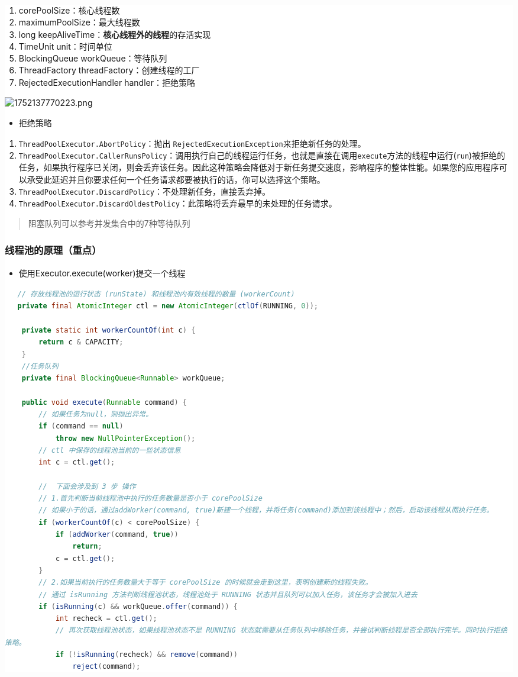 

1. corePoolSize：核心线程数
2. maximumPoolSize：最大线程数
3. long keepAliveTime：**核心线程外的线程**的存活实现
4. TimeUnit unit：时间单位
5. BlockingQueue<Runnable> workQueue：等待队列
6. ThreadFactory threadFactory：创建线程的工厂
7. RejectedExecutionHandler handler：拒绝策略



![1752137770223.png](https://fastly.jsdelivr.net/gh/thecoolboyhan/th_blogs@main/image/2025-07/1752137770223_1752137770241.png)





- 拒绝策略



1. `ThreadPoolExecutor.AbortPolicy`：抛出 `RejectedExecutionException`来拒绝新任务的处理。
2. `ThreadPoolExecutor.CallerRunsPolicy`：调用执行自己的线程运行任务，也就是直接在调用`execute`方法的线程中运行(`run`)被拒绝的任务，如果执行程序已关闭，则会丢弃该任务。因此这种策略会降低对于新任务提交速度，影响程序的整体性能。如果您的应用程序可以承受此延迟并且你要求任何一个任务请求都要被执行的话，你可以选择这个策略。
3. `ThreadPoolExecutor.DiscardPolicy`：不处理新任务，直接丢弃掉。
4. `ThreadPoolExecutor.DiscardOldestPolicy`：此策略将丢弃最早的未处理的任务请求。

> 阻塞队列可以参考并发集合中的7种等待队列



### **线程池的原理（重点）**





- 使用Executor.execute(worker)提交一个线程



``` java
   // 存放线程池的运行状态 (runState) 和线程池内有效线程的数量 (workerCount)
   private final AtomicInteger ctl = new AtomicInteger(ctlOf(RUNNING, 0));

    private static int workerCountOf(int c) {
        return c & CAPACITY;
    }
    //任务队列
    private final BlockingQueue<Runnable> workQueue;

    public void execute(Runnable command) {
        // 如果任务为null，则抛出异常。
        if (command == null)
            throw new NullPointerException();
        // ctl 中保存的线程池当前的一些状态信息
        int c = ctl.get();

        //  下面会涉及到 3 步 操作
        // 1.首先判断当前线程池中执行的任务数量是否小于 corePoolSize
        // 如果小于的话，通过addWorker(command, true)新建一个线程，并将任务(command)添加到该线程中；然后，启动该线程从而执行任务。
        if (workerCountOf(c) < corePoolSize) {
            if (addWorker(command, true))
                return;
            c = ctl.get();
        }
        // 2.如果当前执行的任务数量大于等于 corePoolSize 的时候就会走到这里，表明创建新的线程失败。
        // 通过 isRunning 方法判断线程池状态，线程池处于 RUNNING 状态并且队列可以加入任务，该任务才会被加入进去
        if (isRunning(c) && workQueue.offer(command)) {
            int recheck = ctl.get();
            // 再次获取线程池状态，如果线程池状态不是 RUNNING 状态就需要从任务队列中移除任务，并尝试判断线程是否全部执行完毕。同时执行拒绝策略。
            if (!isRunning(recheck) && remove(command))
                reject(command);
```